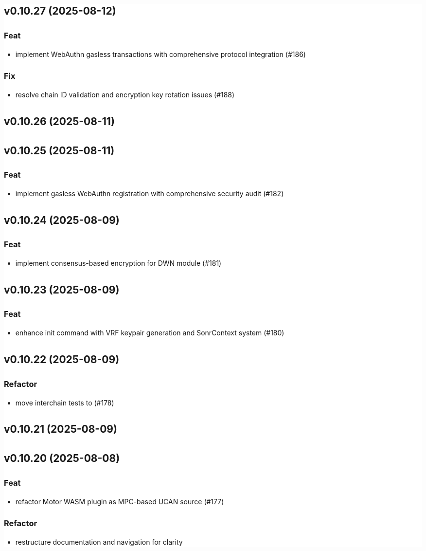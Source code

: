 ## v0.10.27 (2025-08-12)

### Feat

- implement WebAuthn gasless transactions with comprehensive protocol integration (#186)

### Fix

- resolve chain ID validation and encryption key rotation issues (#188)

## v0.10.26 (2025-08-11)

## v0.10.25 (2025-08-11)

### Feat

- implement gasless WebAuthn registration with comprehensive security audit (#182)

## v0.10.24 (2025-08-09)

### Feat

- implement consensus-based encryption for DWN module (#181)

## v0.10.23 (2025-08-09)

### Feat

- enhance init command with VRF keypair generation and SonrContext system (#180)

## v0.10.22 (2025-08-09)

### Refactor

- move interchain tests to (#178)

## v0.10.21 (2025-08-09)

## v0.10.20 (2025-08-08)

### Feat

- refactor Motor WASM plugin as MPC-based UCAN source (#177)

### Refactor

- restructure documentation and navigation for clarity
